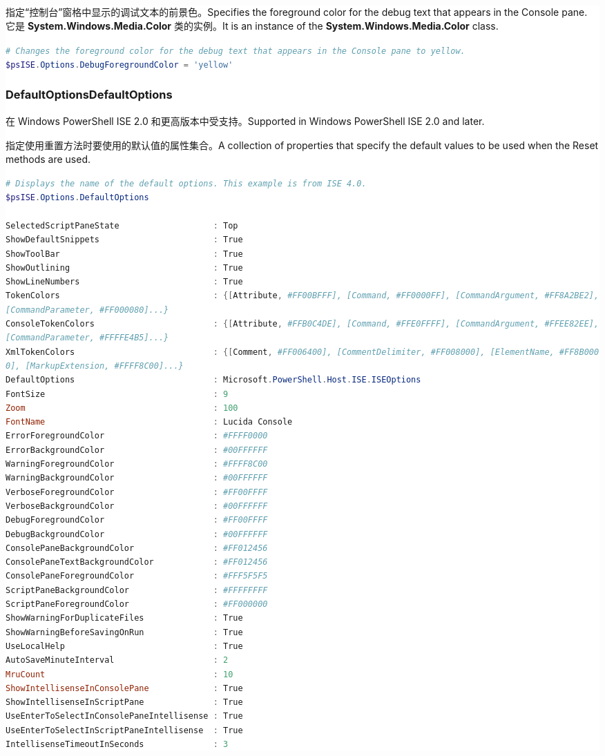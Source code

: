 <span data-ttu-id="e7b67-159">指定“控制台”窗格中显示的调试文本的前景色。</span><span class="sxs-lookup"><span data-stu-id="e7b67-159">Specifies the foreground color for the debug text that appears in the Console pane.</span></span> <span data-ttu-id="e7b67-160">它是 **System.Windows.Media.Color** 类的实例。</span><span class="sxs-lookup"><span data-stu-id="e7b67-160">It is an instance of the **System.Windows.Media.Color** class.</span></span>

```powershell
# Changes the foreground color for the debug text that appears in the Console pane to yellow.
$psISE.Options.DebugForegroundColor = 'yellow'
```

### <a name="defaultoptions"></a><span data-ttu-id="e7b67-161">DefaultOptions</span><span class="sxs-lookup"><span data-stu-id="e7b67-161">DefaultOptions</span></span>

<span data-ttu-id="e7b67-162">在 Windows PowerShell ISE 2.0 和更高版本中受支持。</span><span class="sxs-lookup"><span data-stu-id="e7b67-162">Supported in Windows PowerShell ISE 2.0 and later.</span></span>

<span data-ttu-id="e7b67-163">指定使用重置方法时要使用的默认值的属性集合。</span><span class="sxs-lookup"><span data-stu-id="e7b67-163">A collection of properties that specify the default values to be used when the Reset methods are used.</span></span>

```powershell
# Displays the name of the default options. This example is from ISE 4.0.
$psISE.Options.DefaultOptions

SelectedScriptPaneState                   : Top
ShowDefaultSnippets                       : True
ShowToolBar                               : True
ShowOutlining                             : True
ShowLineNumbers                           : True
TokenColors                               : {[Attribute, #FF00BFFF], [Command, #FF0000FF], [CommandArgument, #FF8A2BE2], [CommandParameter, #FF000080]...}
ConsoleTokenColors                        : {[Attribute, #FFB0C4DE], [Command, #FFE0FFFF], [CommandArgument, #FFEE82EE], [CommandParameter, #FFFFE4B5]...}
XmlTokenColors                            : {[Comment, #FF006400], [CommentDelimiter, #FF008000], [ElementName, #FF8B0000], [MarkupExtension, #FFFF8C00]...}
DefaultOptions                            : Microsoft.PowerShell.Host.ISE.ISEOptions
FontSize                                  : 9
Zoom                                      : 100
FontName                                  : Lucida Console
ErrorForegroundColor                      : #FFFF0000
ErrorBackgroundColor                      : #00FFFFFF
WarningForegroundColor                    : #FFFF8C00
WarningBackgroundColor                    : #00FFFFFF
VerboseForegroundColor                    : #FF00FFFF
VerboseBackgroundColor                    : #00FFFFFF
DebugForegroundColor                      : #FF00FFFF
DebugBackgroundColor                      : #00FFFFFF
ConsolePaneBackgroundColor                : #FF012456
ConsolePaneTextBackgroundColor            : #FF012456
ConsolePaneForegroundColor                : #FFF5F5F5
ScriptPaneBackgroundColor                 : #FFFFFFFF
ScriptPaneForegroundColor                 : #FF000000
ShowWarningForDuplicateFiles              : True
ShowWarningBeforeSavingOnRun              : True
UseLocalHelp                              : True
AutoSaveMinuteInterval                    : 2
MruCount                                  : 10
ShowIntellisenseInConsolePane             : True
ShowIntellisenseInScriptPane              : True
UseEnterToSelectInConsolePaneIntellisense : True
UseEnterToSelectInScriptPaneIntellisense  : True
IntellisenseTimeoutInSeconds              : 3
```
